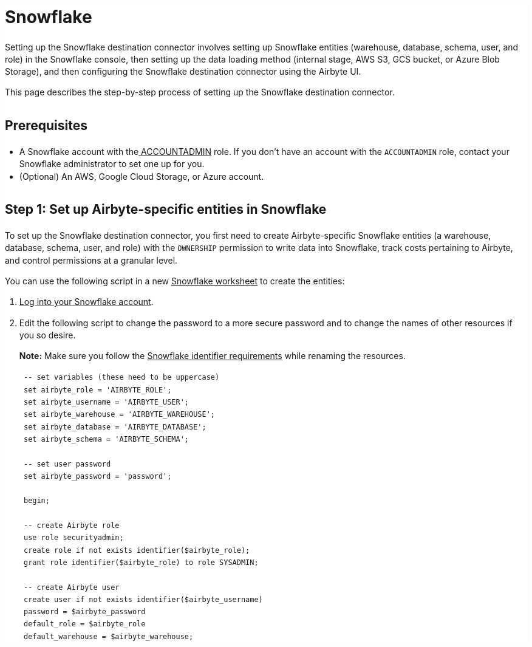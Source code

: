 # Snowflake

Setting up the Snowflake destination connector involves setting up Snowflake entities (warehouse, database, schema, user, and role) in the Snowflake console, then setting up the data loading method (internal stage, AWS S3, GCS bucket, or Azure Blob Storage), and then configuring the Snowflake destination connector using the Airbyte UI.

This page describes the step-by-step process of setting up the Snowflake destination connector.

## Prerequisites

- A Snowflake account with the[ ACCOUNTADMIN](https://docs.snowflake.com/en/user-guide/security-access-control-considerations.html) role. If you don’t have an account with the `ACCOUNTADMIN` role, contact your Snowflake administrator to set one up for you.
- (Optional) An AWS, Google Cloud Storage, or Azure account.

## Step 1: Set up Airbyte-specific entities in Snowflake

To set up the Snowflake destination connector, you first need to create Airbyte-specific Snowflake entities (a warehouse, database, schema, user, and role) with the `OWNERSHIP` permission to write data into Snowflake, track costs pertaining to Airbyte, and control permissions at a granular level.

You can use the following script in a new [Snowflake worksheet](https://docs.snowflake.com/en/user-guide/ui-worksheet.html) to create the entities:

1. [Log into your Snowflake account](https://www.snowflake.com/login/).
2. Edit the following script to change the password to a more secure password and to change the names of other resources if you so desire.

    **Note:** Make sure you follow the [Snowflake identifier requirements](https://docs.snowflake.com/en/sql-reference/identifiers-syntax.html) while renaming the resources.

        -- set variables (these need to be uppercase)
        set airbyte_role = 'AIRBYTE_ROLE';
        set airbyte_username = 'AIRBYTE_USER';
        set airbyte_warehouse = 'AIRBYTE_WAREHOUSE';
        set airbyte_database = 'AIRBYTE_DATABASE';
        set airbyte_schema = 'AIRBYTE_SCHEMA';

        -- set user password
        set airbyte_password = 'password';

        begin;

        -- create Airbyte role
        use role securityadmin;
        create role if not exists identifier($airbyte_role);
        grant role identifier($airbyte_role) to role SYSADMIN;

        -- create Airbyte user
        create user if not exists identifier($airbyte_username)
        password = $airbyte_password
        default_role = $airbyte_role
        default_warehouse = $airbyte_warehouse;
